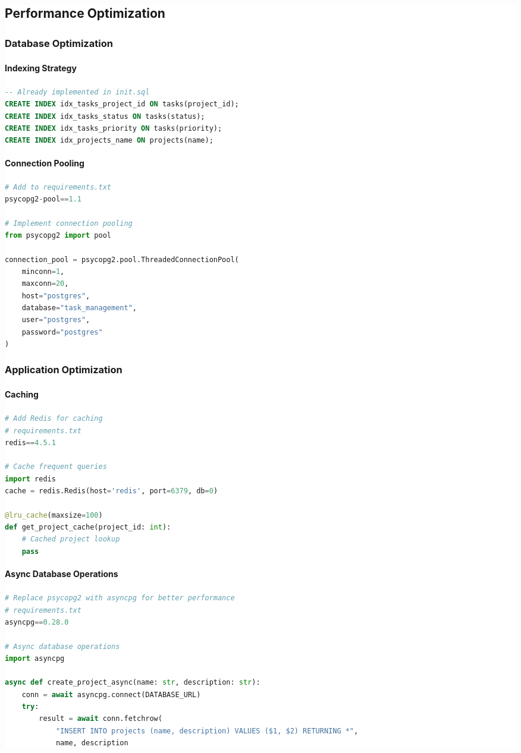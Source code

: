 ## Performance Optimization

### Database Optimization

#### Indexing Strategy
```sql
-- Already implemented in init.sql
CREATE INDEX idx_tasks_project_id ON tasks(project_id);
CREATE INDEX idx_tasks_status ON tasks(status);
CREATE INDEX idx_tasks_priority ON tasks(priority);
CREATE INDEX idx_projects_name ON projects(name);
```

#### Connection Pooling
```python
# Add to requirements.txt
psycopg2-pool==1.1

# Implement connection pooling
from psycopg2 import pool

connection_pool = psycopg2.pool.ThreadedConnectionPool(
    minconn=1,
    maxconn=20,
    host="postgres",
    database="task_management",
    user="postgres",
    password="postgres"
)
```

### Application Optimization

#### Caching
```python
# Add Redis for caching
# requirements.txt
redis==4.5.1

# Cache frequent queries
import redis
cache = redis.Redis(host='redis', port=6379, db=0)

@lru_cache(maxsize=100)
def get_project_cache(project_id: int):
    # Cached project lookup
    pass
```

#### Async Database Operations
```python
# Replace psycopg2 with asyncpg for better performance
# requirements.txt
asyncpg==0.28.0

# Async database operations
import asyncpg

async def create_project_async(name: str, description: str):
    conn = await asyncpg.connect(DATABASE_URL)
    try:
        result = await conn.fetchrow(
            "INSERT INTO projects (name, description) VALUES ($1, $2) RETURNING *",
            name, description
```